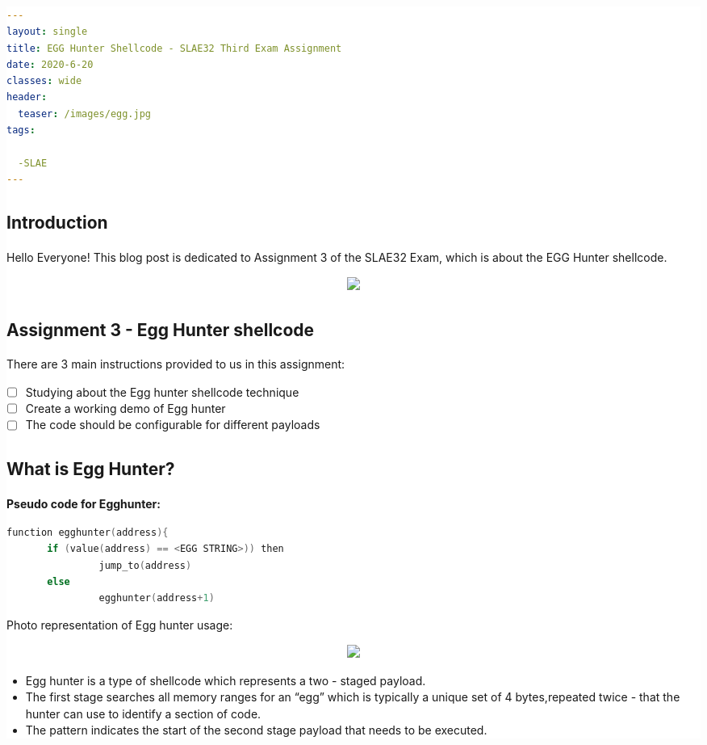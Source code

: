```yaml
---
layout: single
title: EGG Hunter Shellcode - SLAE32 Third Exam Assignment 
date: 2020-6-20
classes: wide
header:
  teaser: /images/egg.jpg
tags:

  -SLAE
--- 
```


## Introduction
Hello Everyone!
This blog post is dedicated to Assignment 3 of the SLAE32 Exam, which is about the EGG Hunter shellcode.


<p align="center"> 
<img src="https://raw.githubusercontent.com/NagliNagli/naglinagli.github.io/master/images/egg.jpg">
</p>

## Assignment 3 - Egg Hunter shellcode

There are 3 main instructions provided to us in this assignment:
- [ ] Studying about the Egg hunter shellcode technique
- [ ] Create a working demo of Egg hunter
- [ ] The code should be configurable for different payloads

## What is Egg Hunter?

**Pseudo code for Egghunter:**

```c
function egghunter(address){
       if (value(address) == <EGG STRING>)) then
                jump_to(address)
       else
                egghunter(address+1)
```
		
Photo representation of Egg hunter usage:

<p align="center"> 
<img src="https://raw.githubusercontent.com/NagliNagli/naglinagli.github.io/master/images/EggHunter.png">
</p>

* Egg hunter is a type of shellcode which represents a two - staged payload.
* The first stage searches all memory ranges for an “egg” which is typically a unique set of 4 bytes,repeated twice - that the hunter can use to identify a section of code.
* The pattern indicates the start of the second stage payload that needs to be executed.
